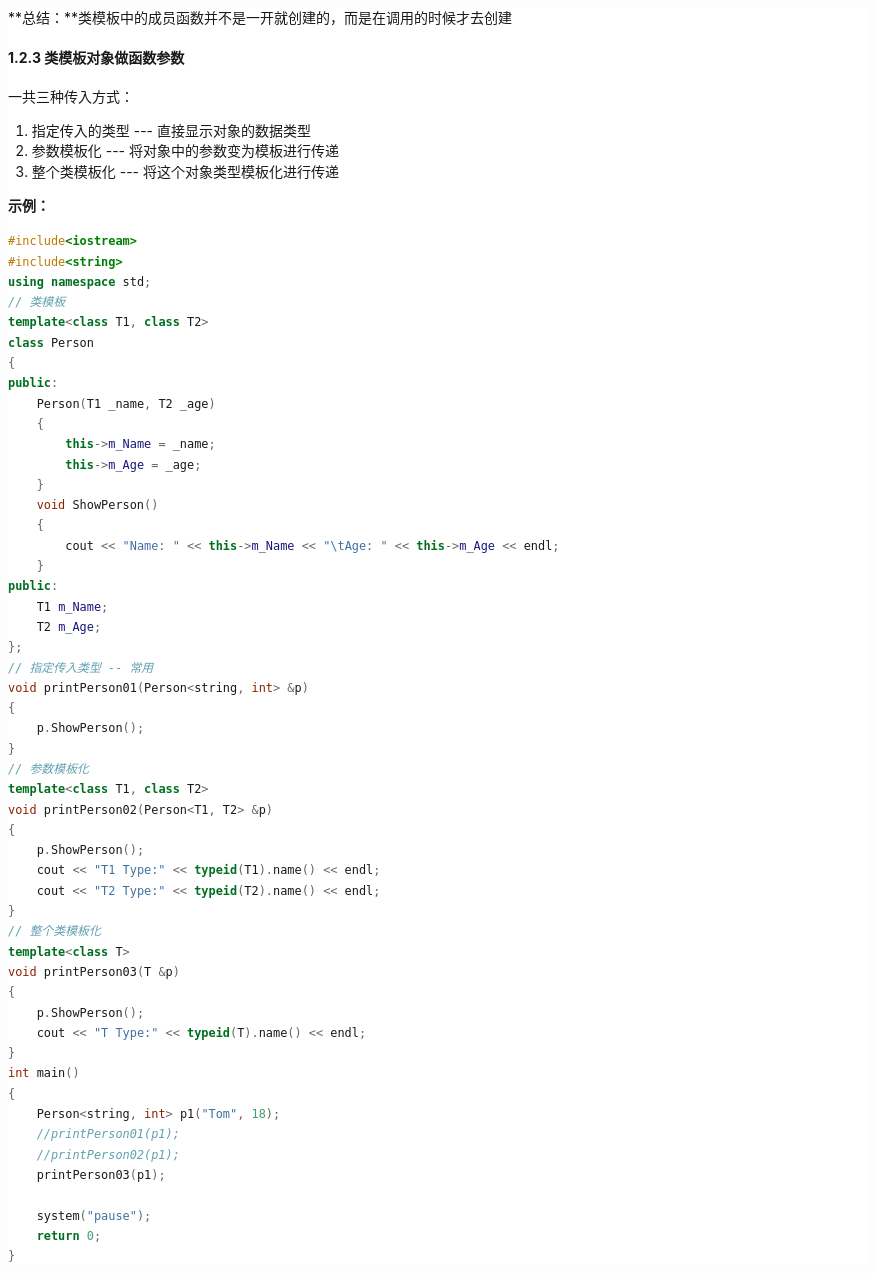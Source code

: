 **总结：**类模板中的成员函数并不是一开就创建的，而是在调用的时候才去创建

#### **1.2.3 类模板对象做函数参数**

一共三种传入方式：

1. 指定传入的类型	---	直接显示对象的数据类型
2. 参数模板化           ---    将对象中的参数变为模板进行传递
3. 整个类模板化       ---    将这个对象类型模板化进行传递

**示例：**

```C++
#include<iostream>
#include<string>
using namespace std;
// 类模板
template<class T1, class T2>
class Person
{
public:
	Person(T1 _name, T2 _age)
	{
		this->m_Name = _name;
		this->m_Age = _age;
	}
	void ShowPerson()
	{
		cout << "Name: " << this->m_Name << "\tAge: " << this->m_Age << endl;
	}
public:
	T1 m_Name;
	T2 m_Age;
};
// 指定传入类型 -- 常用
void printPerson01(Person<string, int> &p)
{
	p.ShowPerson();
}
// 参数模板化
template<class T1, class T2>
void printPerson02(Person<T1, T2> &p)
{
	p.ShowPerson();
	cout << "T1 Type:" << typeid(T1).name() << endl;
	cout << "T2 Type:" << typeid(T2).name() << endl;
}
// 整个类模板化
template<class T>
void printPerson03(T &p)
{
	p.ShowPerson();
	cout << "T Type:" << typeid(T).name() << endl;
}
int main()
{
	Person<string, int> p1("Tom", 18);
	//printPerson01(p1);
	//printPerson02(p1);
	printPerson03(p1);

	system("pause");
	return 0;
}
```
